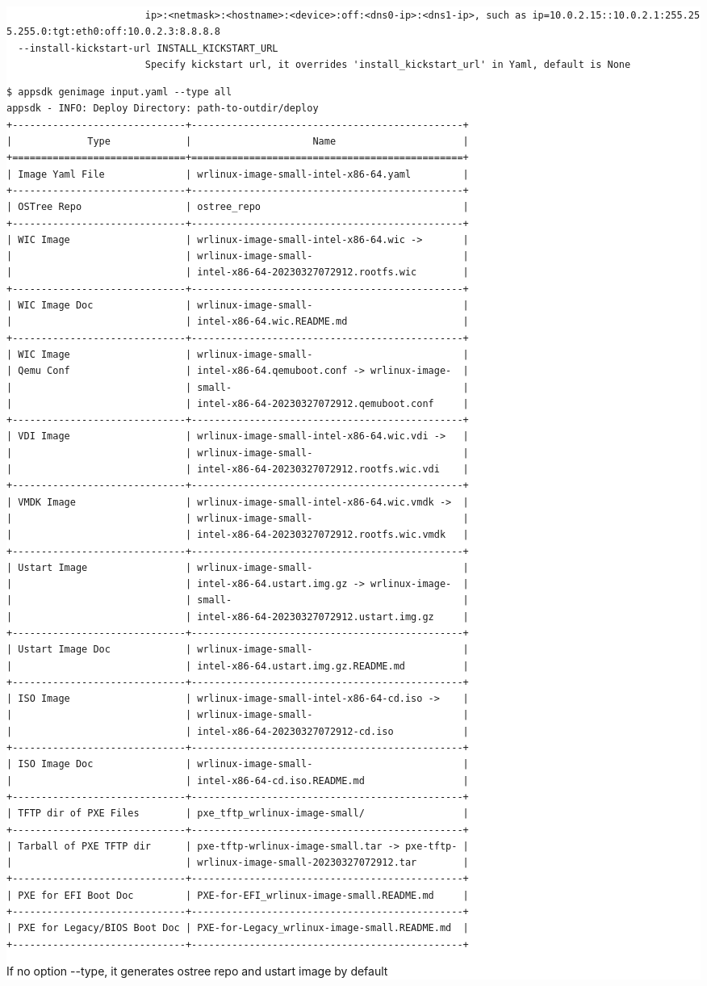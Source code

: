 ```
                        ip>:<netmask>:<hostname>:<device>:off:<dns0-ip>:<dns1-ip>, such as ip=10.0.2.15::10.0.2.1:255.255.255.0:tgt:eth0:off:10.0.2.3:8.8.8.8
  --install-kickstart-url INSTALL_KICKSTART_URL
                        Specify kickstart url, it overrides 'install_kickstart_url' in Yaml, default is None

```
```
$ appsdk genimage input.yaml --type all
appsdk - INFO: Deploy Directory: path-to-outdir/deploy
+------------------------------+-----------------------------------------------+
|             Type             |                     Name                      |
+==============================+===============================================+
| Image Yaml File              | wrlinux-image-small-intel-x86-64.yaml         |
+------------------------------+-----------------------------------------------+
| OSTree Repo                  | ostree_repo                                   |
+------------------------------+-----------------------------------------------+
| WIC Image                    | wrlinux-image-small-intel-x86-64.wic ->       |
|                              | wrlinux-image-small-                          |
|                              | intel-x86-64-20230327072912.rootfs.wic        |
+------------------------------+-----------------------------------------------+
| WIC Image Doc                | wrlinux-image-small-                          |
|                              | intel-x86-64.wic.README.md                    |
+------------------------------+-----------------------------------------------+
| WIC Image                    | wrlinux-image-small-                          |
| Qemu Conf                    | intel-x86-64.qemuboot.conf -> wrlinux-image-  |
|                              | small-                                        |
|                              | intel-x86-64-20230327072912.qemuboot.conf     |
+------------------------------+-----------------------------------------------+
| VDI Image                    | wrlinux-image-small-intel-x86-64.wic.vdi ->   |
|                              | wrlinux-image-small-                          |
|                              | intel-x86-64-20230327072912.rootfs.wic.vdi    |
+------------------------------+-----------------------------------------------+
| VMDK Image                   | wrlinux-image-small-intel-x86-64.wic.vmdk ->  |
|                              | wrlinux-image-small-                          |
|                              | intel-x86-64-20230327072912.rootfs.wic.vmdk   |
+------------------------------+-----------------------------------------------+
| Ustart Image                 | wrlinux-image-small-                          |
|                              | intel-x86-64.ustart.img.gz -> wrlinux-image-  |
|                              | small-                                        |
|                              | intel-x86-64-20230327072912.ustart.img.gz     |
+------------------------------+-----------------------------------------------+
| Ustart Image Doc             | wrlinux-image-small-                          |
|                              | intel-x86-64.ustart.img.gz.README.md          |
+------------------------------+-----------------------------------------------+
| ISO Image                    | wrlinux-image-small-intel-x86-64-cd.iso ->    |
|                              | wrlinux-image-small-                          |
|                              | intel-x86-64-20230327072912-cd.iso            |
+------------------------------+-----------------------------------------------+
| ISO Image Doc                | wrlinux-image-small-                          |
|                              | intel-x86-64-cd.iso.README.md                 |
+------------------------------+-----------------------------------------------+
| TFTP dir of PXE Files        | pxe_tftp_wrlinux-image-small/                 |
+------------------------------+-----------------------------------------------+
| Tarball of PXE TFTP dir      | pxe-tftp-wrlinux-image-small.tar -> pxe-tftp- |
|                              | wrlinux-image-small-20230327072912.tar        |
+------------------------------+-----------------------------------------------+
| PXE for EFI Boot Doc         | PXE-for-EFI_wrlinux-image-small.README.md     |
+------------------------------+-----------------------------------------------+
| PXE for Legacy/BIOS Boot Doc | PXE-for-Legacy_wrlinux-image-small.README.md  |
+------------------------------+-----------------------------------------------+
```
If no option --type, it generates ostree repo and ustart image by default

